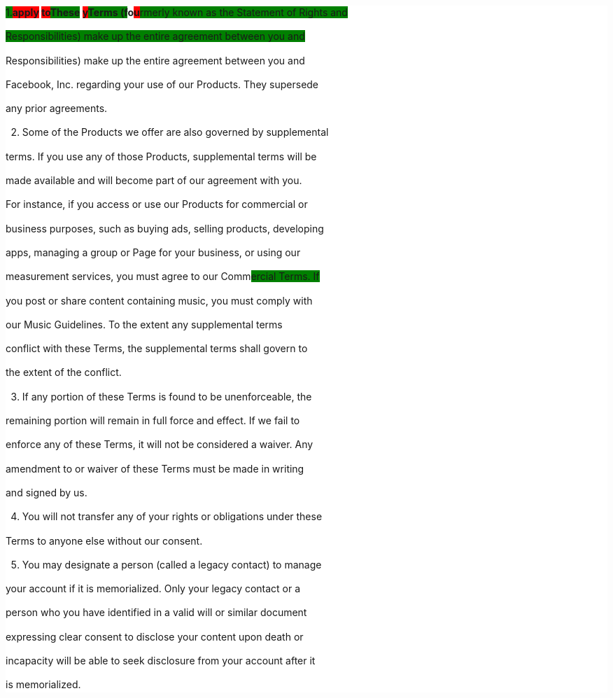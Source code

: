 <span style="background-color: green;">1.</span><span style="background-color: red;">**apply</span> <span style="background-color: red;">to</span><span style="background-color: green;">These</span> <span style="background-color: red;">y</span><span style="background-color: green;">Terms (f</span>o<span style="background-color: red;">u**</span><span style="background-color: green;">rmerly known as the Statement of Rights and</span>

<span style="background-color: green;">Responsibilities) make up the entire agreement between you and

Responsibilities) make up the entire agreement between you and

Facebook, Inc. regarding your use of our Products. They supersede

any prior agreements.

2. Some of the Products we offer are also governed by supplemental

terms. If you use any of those Products, supplemental terms will be

made available and will become part of our agreement with you.

For instance, if you access or use our Products for commercial or

business purposes, such as buying ads, selling products, developing

apps, managing a group or Page for your business, or using our

measurement services, you must agree to our </span>Comm<span style="background-color: green;">ercial Terms. If

you post or share content containing music, you must comply with

our Music Guidelines. To the extent any supplemental terms

conflict with these Terms, the supplemental terms shall govern to

the extent of the conflict.

3. If any portion of these Terms is found to be unenforceable, the

remaining portion will remain in full force and effect. If we fail to

enforce any of these Terms, it will not be considered a waiver. Any

amendment to or waiver of these Terms must be made in writing

and signed by us.

4. You will not transfer any of your rights or obligations under these

Terms to anyone else without our consent.

5. You may designate a person (called a legacy contact) to manage

your account if it is memorialized. Only your legacy contact or a

person who you have identified in a valid will or similar document

expressing clear consent to disclose your content upon death or

incapacity will be able to seek disclosure from your account after it

is memorialized.
